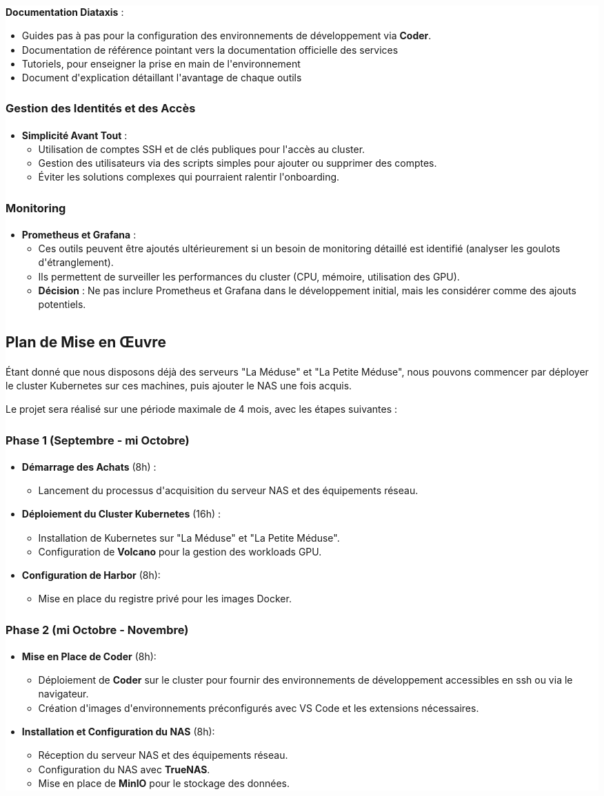 **Documentation Diataxis** :

- Guides pas à pas pour la configuration des environnements de développement via **Coder**.
- Documentation de référence pointant vers la documentation officielle des services
- Tutoriels, pour enseigner la prise en main de l'environnement
- Document d'explication détaillant l'avantage de chaque outils

### Gestion des Identités et des Accès

- **Simplicité Avant Tout** :
  - Utilisation de comptes SSH et de clés publiques pour l'accès au cluster.
  - Gestion des utilisateurs via des scripts simples pour ajouter ou supprimer des comptes.
  - Éviter les solutions complexes qui pourraient ralentir l'onboarding.

### Monitoring

- **Prometheus et Grafana** :
  - Ces outils peuvent être ajoutés ultérieurement si un besoin de monitoring détaillé est identifié (analyser les goulots d'étranglement).
  - Ils permettent de surveiller les performances du cluster (CPU, mémoire, utilisation des GPU).
  - **Décision** : Ne pas inclure Prometheus et Grafana dans le développement initial, mais les considérer comme des ajouts potentiels.

## Plan de Mise en Œuvre

Étant donné que nous disposons déjà des serveurs "La Méduse" et "La Petite Méduse", nous pouvons commencer par déployer le cluster Kubernetes sur ces machines, puis ajouter le NAS une fois acquis.

Le projet sera réalisé sur une période maximale de 4 mois, avec les étapes suivantes :

### Phase 1 (Septembre - mi Octobre)

- **Démarrage des Achats** (8h) :
  - Lancement du processus d'acquisition du serveur NAS et des équipements réseau.

- **Déploiement du Cluster Kubernetes** (16h) :
  - Installation de Kubernetes sur "La Méduse" et "La Petite Méduse".
  - Configuration de **Volcano** pour la gestion des workloads GPU.

- **Configuration de Harbor** (8h):
  - Mise en place du registre privé pour les images Docker.

### Phase 2 (mi Octobre - Novembre)

- **Mise en Place de Coder** (8h):
  - Déploiement de **Coder** sur le cluster pour fournir des environnements de développement accessibles en ssh ou via le navigateur.
  - Création d'images d'environnements préconfigurés avec VS Code et les extensions nécessaires.

- **Installation et Configuration du NAS** (8h):
  - Réception du serveur NAS et des équipements réseau.
  - Configuration du NAS avec **TrueNAS**.
  - Mise en place de **MinIO** pour le stockage des données.
